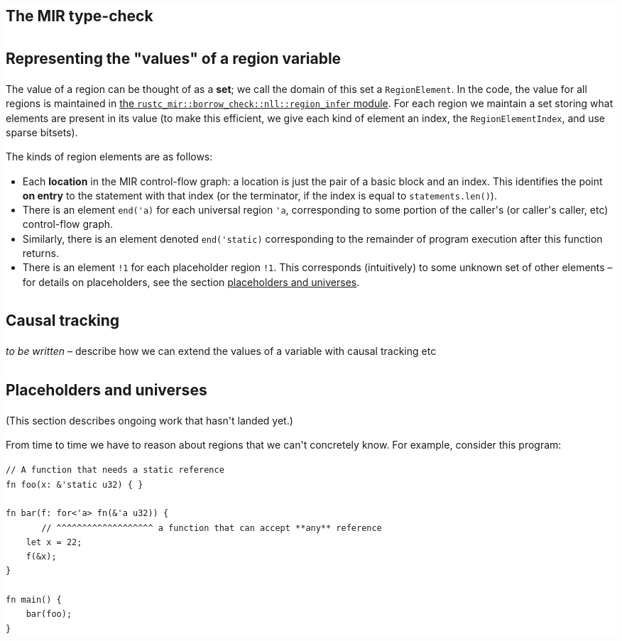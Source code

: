 ## The MIR type-check

## Representing the "values" of a region variable

The value of a region can be thought of as a **set**; we call the
domain of this set a `RegionElement`. In the code, the value for all
regions is maintained in
[the `rustc_mir::borrow_check::nll::region_infer` module][ri]. For
each region we maintain a set storing what elements are present in its
value (to make this efficient, we give each kind of element an index,
the `RegionElementIndex`, and use sparse bitsets).

[ri]: https://github.com/rust-lang/rust/tree/master/src/librustc_mir/borrow_check/nll/region_infer/

The kinds of region elements are as follows:

- Each **location** in the MIR control-flow graph: a location is just
  the pair of a basic block and an index. This identifies the point
  **on entry** to the statement with that index (or the terminator, if
  the index is equal to `statements.len()`).
- There is an element `end('a)` for each universal region `'a`,
  corresponding to some portion of the caller's (or caller's caller,
  etc) control-flow graph.
- Similarly, there is an element denoted `end('static)` corresponding
  to the remainder of program execution after this function returns.
- There is an element `!1` for each placeholder region `!1`. This
  corresponds (intuitively) to some unknown set of other elements –
  for details on placeholders, see the section
  [placeholders and universes](#placeholder).

## Causal tracking

*to be written* – describe how we can extend the values of a variable
 with causal tracking etc

<a name="placeholder"></a>

## Placeholders and universes

(This section describes ongoing work that hasn't landed yet.)

From time to time we have to reason about regions that we can't
concretely know. For example, consider this program:

```rust,ignore
// A function that needs a static reference
fn foo(x: &'static u32) { }

fn bar(f: for<'a> fn(&'a u32)) {
       // ^^^^^^^^^^^^^^^^^^^ a function that can accept **any** reference
    let x = 22;
    f(&x);
}

fn main() {
    bar(foo);
}
```


[nll]: https://doc.rust-lang.org/nightly/nightly-rustc/rustc_mir/borrow_check/nll/index.html
[fvb]: ../appendix/background.html#free-vs-bound
[NLL RFC]: http://rust-lang.github.io/rfcs/2094-nll.html
[ohdeargoditsallbroken]: https://github.com/rust-lang/rust/issues/32330#issuecomment-202536977